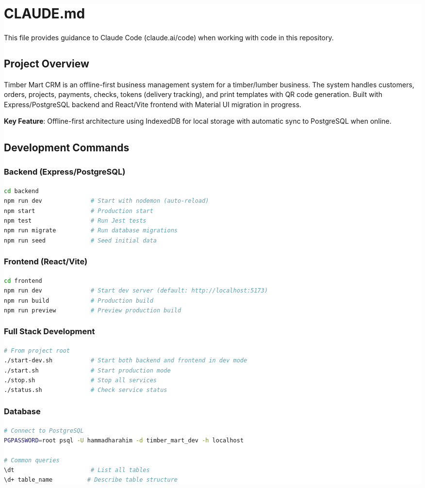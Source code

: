 # CLAUDE.md

This file provides guidance to Claude Code (claude.ai/code) when working with code in this repository.

## Project Overview

Timber Mart CRM is an offline-first business management system for a timber/lumber business. The system handles customers, orders, projects, payments, checks, tokens (delivery tracking), and print templates with QR code generation. Built with Express/PostgreSQL backend and React/Vite frontend with Material UI migration in progress.

**Key Feature**: Offline-first architecture using IndexedDB for local storage with automatic sync to PostgreSQL when online.

## Development Commands

### Backend (Express/PostgreSQL)
```bash
cd backend
npm run dev              # Start with nodemon (auto-reload)
npm start                # Production start
npm test                 # Run Jest tests
npm run migrate          # Run database migrations
npm run seed             # Seed initial data
```

### Frontend (React/Vite)
```bash
cd frontend
npm run dev              # Start dev server (default: http://localhost:5173)
npm run build            # Production build
npm run preview          # Preview production build
```

### Full Stack Development
```bash
# From project root
./start-dev.sh           # Start both backend and frontend in dev mode
./start.sh               # Start production mode
./stop.sh                # Stop all services
./status.sh              # Check service status
```

### Database
```bash
# Connect to PostgreSQL
PGPASSWORD=root psql -U hammadharahim -d timber_mart_dev -h localhost

# Common queries
\dt                      # List all tables
\d+ table_name          # Describe table structure
```
